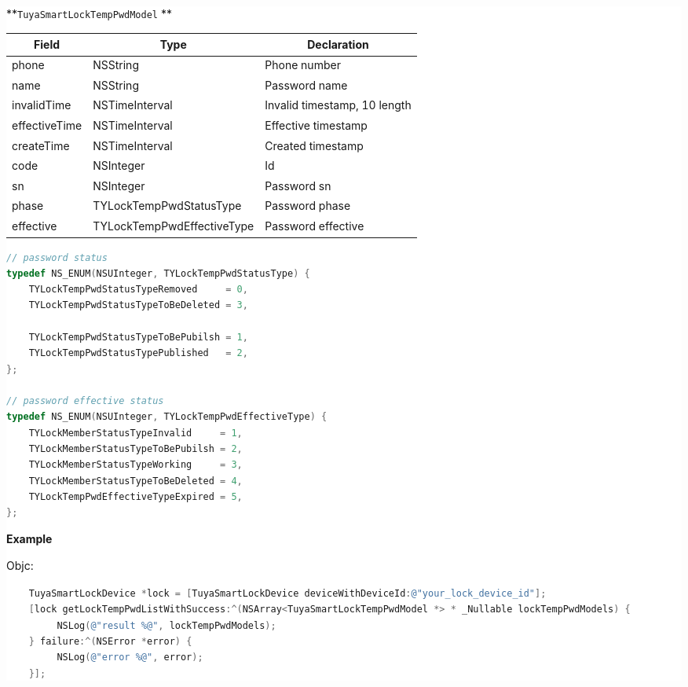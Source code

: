 **`TuyaSmartLockTempPwdModel` **

| Field         | Type                       | **Declaration**              |
| ------------- | -------------------------- | ---------------------------- |
| phone         | NSString                   | Phone number                 |
| name          | NSString                   | Password name                |
| invalidTime   | NSTimeInterval             | Invalid timestamp, 10 length |
| effectiveTime | NSTimeInterval             | Effective timestamp          |
| createTime    | NSTimeInterval             | Created timestamp            |
| code          | NSInteger                  | Id                           |
| sn            | NSInteger                  | Password sn                  |
| phase         | TYLockTempPwdStatusType    | Password phase               |
| effective     | TYLockTempPwdEffectiveType | Password effective           |

```objective-c
// password status
typedef NS_ENUM(NSUInteger, TYLockTempPwdStatusType) {
    TYLockTempPwdStatusTypeRemoved     = 0,
    TYLockTempPwdStatusTypeToBeDeleted = 3,
    
    TYLockTempPwdStatusTypeToBePubilsh = 1,
    TYLockTempPwdStatusTypePublished   = 2,
};

// password effective status
typedef NS_ENUM(NSUInteger, TYLockTempPwdEffectiveType) {
    TYLockMemberStatusTypeInvalid     = 1,
    TYLockMemberStatusTypeToBePubilsh = 2,
    TYLockMemberStatusTypeWorking     = 3,
    TYLockMemberStatusTypeToBeDeleted = 4,
    TYLockTempPwdEffectiveTypeExpired = 5,
};
```

**Example**

Objc:

```objective-c
    TuyaSmartLockDevice *lock = [TuyaSmartLockDevice deviceWithDeviceId:@"your_lock_device_id"];
    [lock getLockTempPwdListWithSuccess:^(NSArray<TuyaSmartLockTempPwdModel *> * _Nullable lockTempPwdModels) {
         NSLog(@"result %@", lockTempPwdModels);
    } failure:^(NSError *error) {
         NSLog(@"error %@", error);
    }];
```
